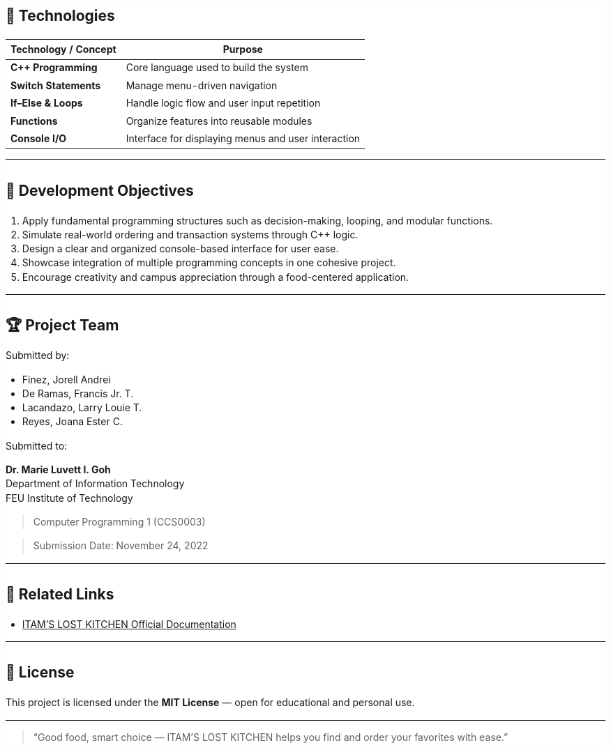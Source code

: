 
## 🧩 Technologies

| Technology / Concept  | Purpose                                             |
| --------------------- | --------------------------------------------------- |
| **C++ Programming**   | Core language used to build the system              |
| **Switch Statements** | Manage menu-driven navigation                       |
| **If–Else & Loops**   | Handle logic flow and user input repetition         |
| **Functions**         | Organize features into reusable modules             |
| **Console I/O**       | Interface for displaying menus and user interaction |


---

## 🧩 Development Objectives

1. Apply fundamental programming structures such as decision-making, looping, and modular functions.
2. Simulate real-world ordering and transaction systems through C++ logic.
3. Design a clear and organized console-based interface for user ease.
4. Showcase integration of multiple programming concepts in one cohesive project.
5. Encourage creativity and campus appreciation through a food-centered application.

---

## 🏆 Project Team

Submitted by:

- Finez, Jorell Andrei
- De Ramas, Francis Jr. T.
- Lacandazo, Larry Louie T.
- Reyes, Joana Ester C.


Submitted to:

**Dr. Marie Luvett I. Goh**  
Department of Information Technology  
FEU Institute of Technology 

> Computer Programming 1 (CCS0003)

> Submission Date: November 24, 2022

---

## 🔗 Related Links  

- [ITAM’S LOST KITCHEN Official Documentation](https://drive.google.com/file/d/1n-cPP_5iRZkjEs24KekNU941qUq1sXLa/view?usp=sharing)  

---

## 📜 License

This project is licensed under the **MIT License** — open for educational and personal use.

---

> “Good food, smart choice — ITAM’S LOST KITCHEN helps you find and order your favorites with ease.”
